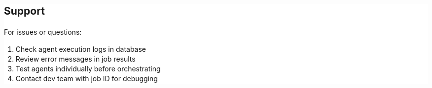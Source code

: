 ## Support

For issues or questions:
1. Check agent execution logs in database
2. Review error messages in job results
3. Test agents individually before orchestrating
4. Contact dev team with job ID for debugging
